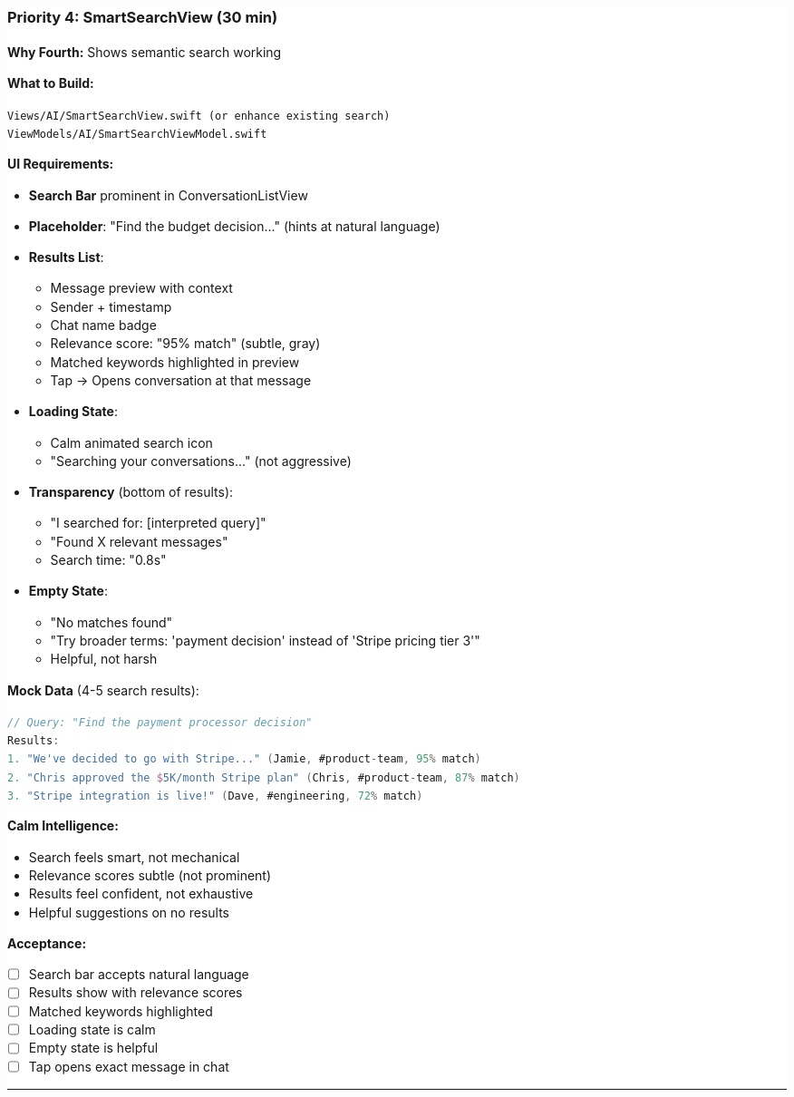 
### Priority 4: SmartSearchView (30 min)
**Why Fourth:** Shows semantic search working

**What to Build:**
```
Views/AI/SmartSearchView.swift (or enhance existing search)
ViewModels/AI/SmartSearchViewModel.swift
```

**UI Requirements:**
- **Search Bar** prominent in ConversationListView
- **Placeholder**: "Find the budget decision..." (hints at natural language)

- **Results List**:
  - Message preview with context
  - Sender + timestamp
  - Chat name badge
  - Relevance score: "95% match" (subtle, gray)
  - Matched keywords highlighted in preview
  - Tap → Opens conversation at that message

- **Loading State**:
  - Calm animated search icon
  - "Searching your conversations..." (not aggressive)

- **Transparency** (bottom of results):
  - "I searched for: [interpreted query]"
  - "Found X relevant messages"
  - Search time: "0.8s"

- **Empty State**:
  - "No matches found"
  - "Try broader terms: 'payment decision' instead of 'Stripe pricing tier 3'"
  - Helpful, not harsh

**Mock Data** (4-5 search results):
```swift
// Query: "Find the payment processor decision"
Results:
1. "We've decided to go with Stripe..." (Jamie, #product-team, 95% match)
2. "Chris approved the $5K/month Stripe plan" (Chris, #product-team, 87% match)
3. "Stripe integration is live!" (Dave, #engineering, 72% match)
```

**Calm Intelligence:**
- Search feels smart, not mechanical
- Relevance scores subtle (not prominent)
- Results feel confident, not exhaustive
- Helpful suggestions on no results

**Acceptance:**
- [ ] Search bar accepts natural language
- [ ] Results show with relevance scores
- [ ] Matched keywords highlighted
- [ ] Loading state is calm
- [ ] Empty state is helpful
- [ ] Tap opens exact message in chat

---